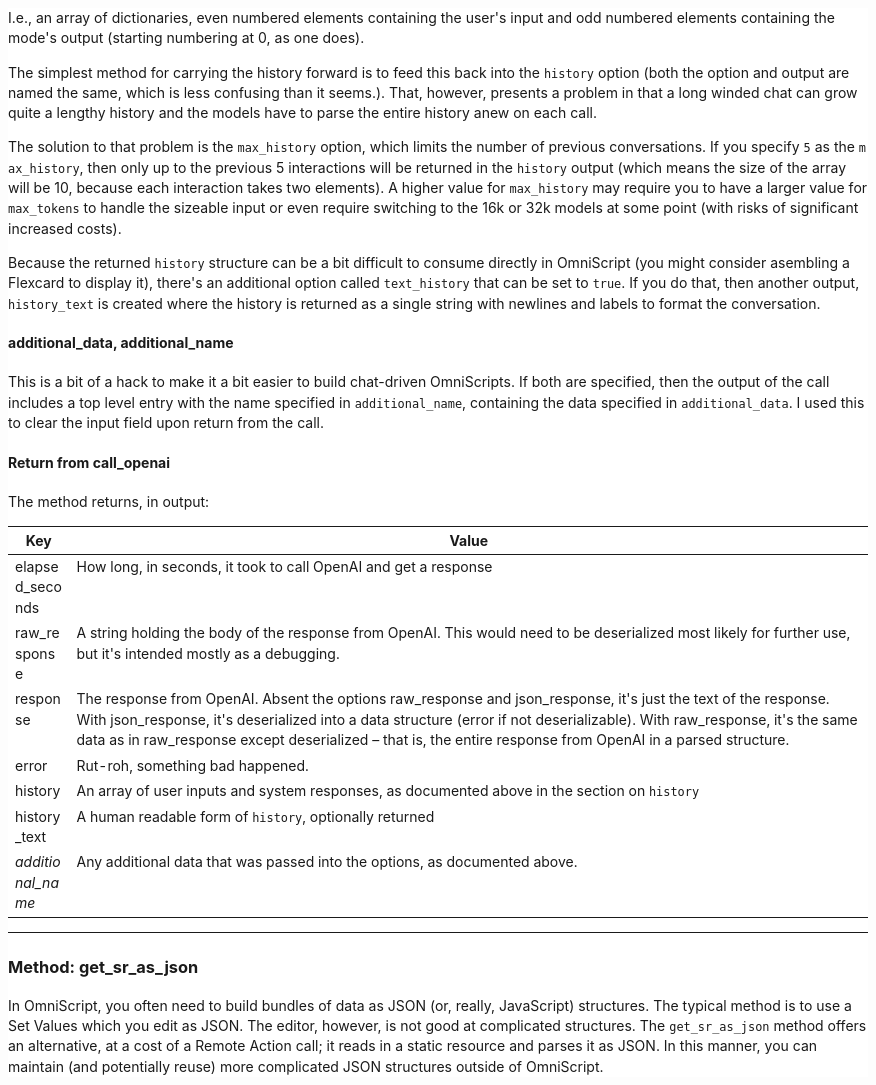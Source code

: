 I.e., an array of dictionaries, even numbered elements containing the user's input and odd numbered elements containing the mode's output (starting numbering at 0, as one does).

The simplest method for carrying the history forward is to feed this back into the `history` option (both the option and output are named the same, which is less confusing than it seems.). That, however, presents a problem in that a long winded chat can grow quite a lengthy history and the models have to parse the entire history anew on each call.

The solution to that problem is the `max_history` option, which limits the number of previous conversations.  If you specify `5` as the `max_history`, then only up to the previous 5 interactions will be returned in the `history` output (which means the size of the array will be 10, because each interaction takes two elements).  A higher value for `max_history` may require you to have a larger value for `max_tokens` to handle the sizeable input or even require switching to the 16k or 32k models at some point (with risks of significant increased costs).

Because the returned  `history` structure can be a bit difficult to consume directly in OmniScript (you might consider asembling a Flexcard to display it), there's an additional option called `text_history` that can be set to `true`.  If you do that, then another output, `history_text` is created where the history is returned as a single string with newlines and labels to format the conversation. 

#### additional_data, additional_name

This is a bit of a hack to make it a bit easier to build chat-driven OmniScripts.  If both are specified, then the output of the call includes a top level entry with the name specified in `additional_name`, containing the data specified in `additional_data`.  I used this to clear the input field upon return from the call.



#### Return from call_openai

The method returns, in output:

| Key               | Value                                                        |
| ----------------- | ------------------------------------------------------------ |
| elapsed_seconds   | How long, in seconds, it took to call OpenAI and get a response |
| raw_response      | A string holding the body of the response from OpenAI.  This would need to be deserialized most likely for further use, but it's intended mostly as a debugging. |
| response          | The response from OpenAI.  Absent the options raw_response and json_response, it's just the text of the response.  With json_response, it's deserialized into a data structure (error if not deserializable).  With raw_response, it's the same data as in raw_response except deserialized – that is, the entire response from OpenAI in a parsed structure. |
| error             | Rut-roh, something bad happened.                             |
| history           | An array of user inputs and system responses, as documented above in the section on `history` |
| history_text      | A human readable form of `history`, optionally returned      |
| *additional_name* | Any additional data that was passed into the options, as documented above. |



------

### Method: get_sr_as_json

In OmniScript, you often need to build bundles of data as JSON (or, really, JavaScript) structures.  The typical method is to use a Set Values which you edit as JSON.  The editor, however, is not good at complicated structures.  The `get_sr_as_json` method offers an alternative, at a cost of a Remote Action call; it reads in a static resource and parses it as JSON.  In this manner, you can maintain (and potentially reuse) more complicated JSON structures outside of OmniScript.

